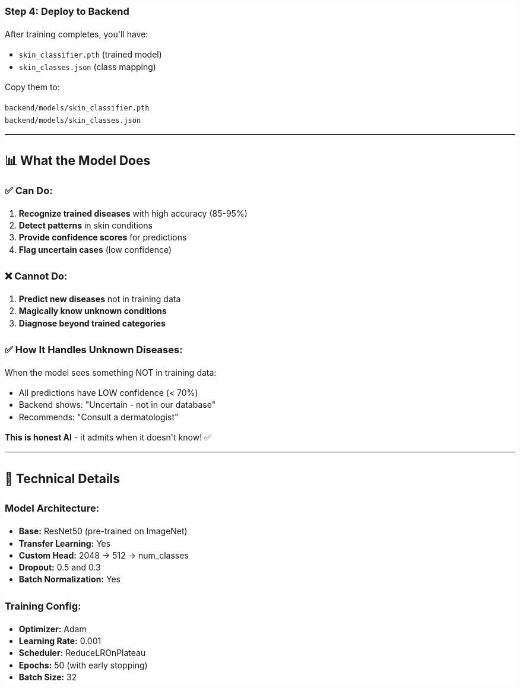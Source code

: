 ### Step 4: Deploy to Backend

After training completes, you'll have:
- `skin_classifier.pth` (trained model)
- `skin_classes.json` (class mapping)

Copy them to:
```
backend/models/skin_classifier.pth
backend/models/skin_classes.json
```

---

## 📊 What the Model Does

### ✅ Can Do:

1. **Recognize trained diseases** with high accuracy (85-95%)
2. **Detect patterns** in skin conditions
3. **Provide confidence scores** for predictions
4. **Flag uncertain cases** (low confidence)

### ❌ Cannot Do:

1. **Predict new diseases** not in training data
2. **Magically know unknown conditions**
3. **Diagnose beyond trained categories**

### ✅ How It Handles Unknown Diseases:

When the model sees something NOT in training data:
- All predictions have LOW confidence (< 70%)
- Backend shows: "Uncertain - not in our database"
- Recommends: "Consult a dermatologist"

**This is honest AI** - it admits when it doesn't know! ✅

---

## 🔧 Technical Details

### Model Architecture:
- **Base:** ResNet50 (pre-trained on ImageNet)
- **Transfer Learning:** Yes
- **Custom Head:** 2048 → 512 → num_classes
- **Dropout:** 0.5 and 0.3
- **Batch Normalization:** Yes

### Training Config:
- **Optimizer:** Adam
- **Learning Rate:** 0.001
- **Scheduler:** ReduceLROnPlateau
- **Epochs:** 50 (with early stopping)
- **Batch Size:** 32
